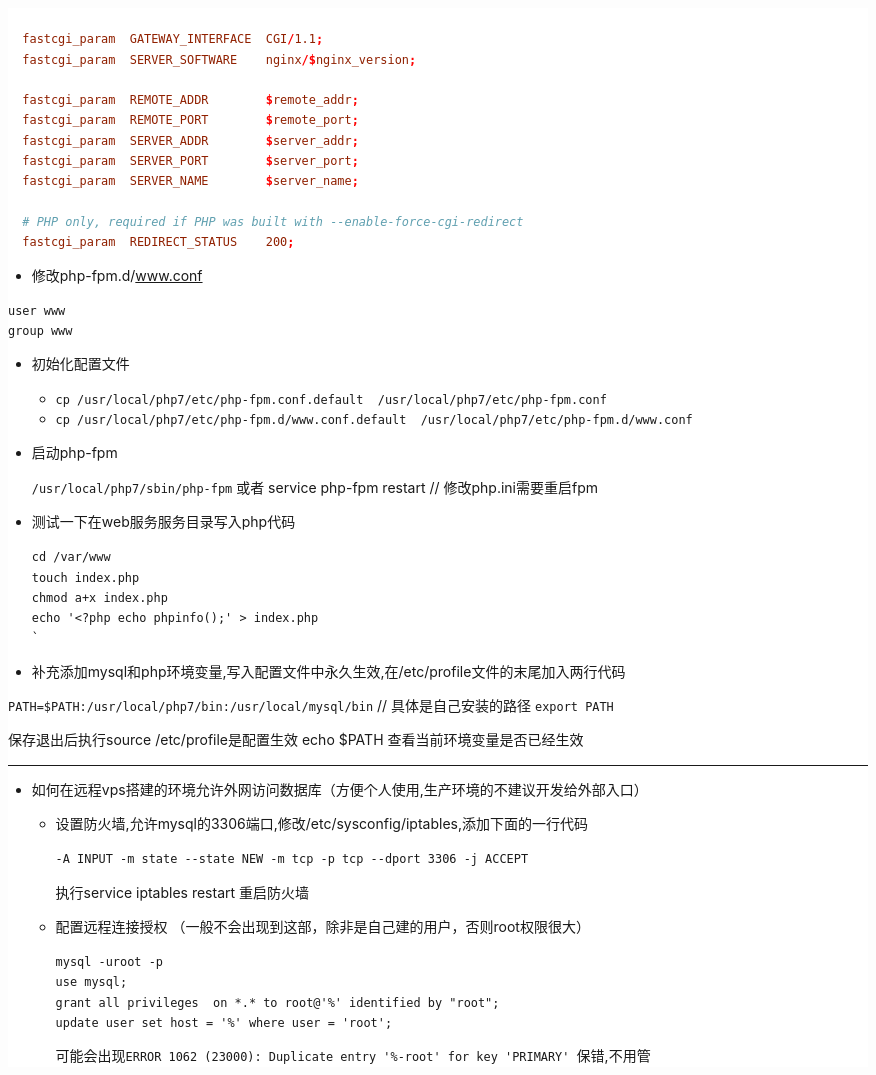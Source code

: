   ```conf
    
    fastcgi_param  GATEWAY_INTERFACE  CGI/1.1;
    fastcgi_param  SERVER_SOFTWARE    nginx/$nginx_version;
    
    fastcgi_param  REMOTE_ADDR        $remote_addr;
    fastcgi_param  REMOTE_PORT        $remote_port;
    fastcgi_param  SERVER_ADDR        $server_addr;
    fastcgi_param  SERVER_PORT        $server_port;
    fastcgi_param  SERVER_NAME        $server_name;
    
    # PHP only, required if PHP was built with --enable-force-cgi-redirect
    fastcgi_param  REDIRECT_STATUS    200;

  ```
   
  - 修改php-fpm.d/www.conf
  ```
  user www
  group www
  ``` 
- 初始化配置文件

  - `cp /usr/local/php7/etc/php-fpm.conf.default  /usr/local/php7/etc/php-fpm.conf`
  - `cp /usr/local/php7/etc/php-fpm.d/www.conf.default  /usr/local/php7/etc/php-fpm.d/www.conf`
  
- 启动php-fpm

  `/usr/local/php7/sbin/php-fpm`
  或者 service php-fpm restart   // 修改php.ini需要重启fpm
  
- 测试一下在web服务服务目录写入php代码

  ```
  cd /var/www
  touch index.php
  chmod a+x index.php
  echo '<?php echo phpinfo();' > index.php
  `

- 补充添加mysql和php环境变量,写入配置文件中永久生效,在/etc/profile文件的末尾加入两行代码

`PATH=$PATH:/usr/local/php7/bin:/usr/local/mysql/bin`             // 具体是自己安装的路径
`export PATH`

保存退出后执行source /etc/profile是配置生效
echo $PATH 查看当前环境变量是否已经生效

***

- 如何在远程vps搭建的环境允许外网访问数据库（方便个人使用,生产环境的不建议开发给外部入口）

  - 设置防火墙,允许mysql的3306端口,修改/etc/sysconfig/iptables,添加下面的一行代码
  
    `-A INPUT -m state --state NEW -m tcp -p tcp --dport 3306 -j ACCEPT`
    
     执行service iptables restart 重启防火墙
     
  - 配置远程连接授权 （一般不会出现到这部，除非是自己建的用户，否则root权限很大）
  
    ```
    mysql -uroot -p
    use mysql;
    grant all privileges  on *.* to root@'%' identified by "root";
    update user set host = '%' where user = 'root';
    ```
    可能会出现`ERROR 1062 (23000): Duplicate entry '%-root' for key 'PRIMARY' `保错,不用管
  ```